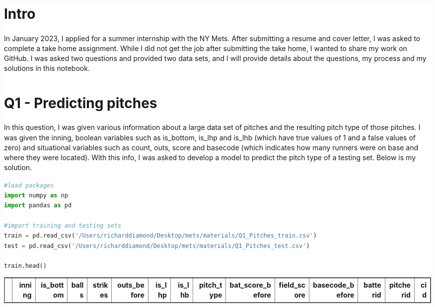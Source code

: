# Intro
In January 2023, I applied for a summer internship with the NY Mets. After submitting a resume and cover letter, I was asked to complete a take home assignment. While I did not get the job after submitting the take home, I wanted to share my work on GitHub. I was asked two questions and provided two data sets, and I will provide details about the questions, my process and my solutions in this notebook.

# Q1 - Predicting pitches
In this question, I was given various information about a large data set of pitches and the resulting pitch type of those pitches. I was given the inning, boolean variables such as is_bottom, is_lhp and is_lhb (which have true values of 1 and a false values of zero) and situational variables such as count, outs, score and basecode (which indicates how many runners were on base and where they were located). With this info, I was asked to develop a model to predict the pitch type of a testing set. Below is my solution.


```python
#load packages
import numpy as np
import pandas as pd

#import training and testing sets
train = pd.read_csv('/Users/richarddiamond/Desktop/mets/materials/Q1_Pitches_train.csv')
test = pd.read_csv('/Users/richarddiamond/Desktop/mets/materials/Q1_Pitches_test.csv')

train.head()
```




<div>
<style scoped>
    .dataframe tbody tr th:only-of-type {
        vertical-align: middle;
    }

    .dataframe tbody tr th {
        vertical-align: top;
    }

    .dataframe thead th {
        text-align: right;
    }
</style>
<table border="1" class="dataframe">
  <thead>
    <tr style="text-align: right;">
      <th></th>
      <th>inning</th>
      <th>is_bottom</th>
      <th>balls</th>
      <th>strikes</th>
      <th>outs_before</th>
      <th>is_lhp</th>
      <th>is_lhb</th>
      <th>pitch_type</th>
      <th>bat_score_before</th>
      <th>field_score</th>
      <th>basecode_before</th>
      <th>batterid</th>
      <th>pitcherid</th>
      <th>cid</th>
    </tr>
  </thead>